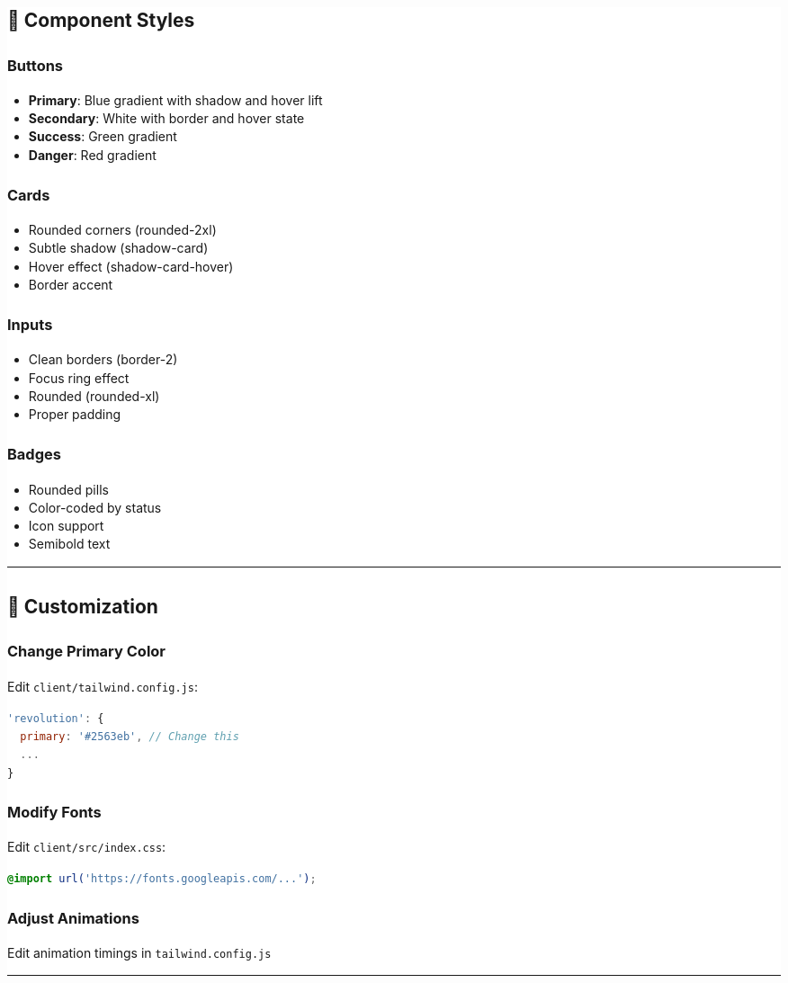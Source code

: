 
## 🎨 Component Styles

### Buttons
- **Primary**: Blue gradient with shadow and hover lift
- **Secondary**: White with border and hover state
- **Success**: Green gradient
- **Danger**: Red gradient

### Cards
- Rounded corners (rounded-2xl)
- Subtle shadow (shadow-card)
- Hover effect (shadow-card-hover)
- Border accent

### Inputs
- Clean borders (border-2)
- Focus ring effect
- Rounded (rounded-xl)
- Proper padding

### Badges
- Rounded pills
- Color-coded by status
- Icon support
- Semibold text

---

## 🔧 Customization

### Change Primary Color
Edit `client/tailwind.config.js`:
```javascript
'revolution': {
  primary: '#2563eb', // Change this
  ...
}
```

### Modify Fonts
Edit `client/src/index.css`:
```css
@import url('https://fonts.googleapis.com/...');
```

### Adjust Animations
Edit animation timings in `tailwind.config.js`

---
